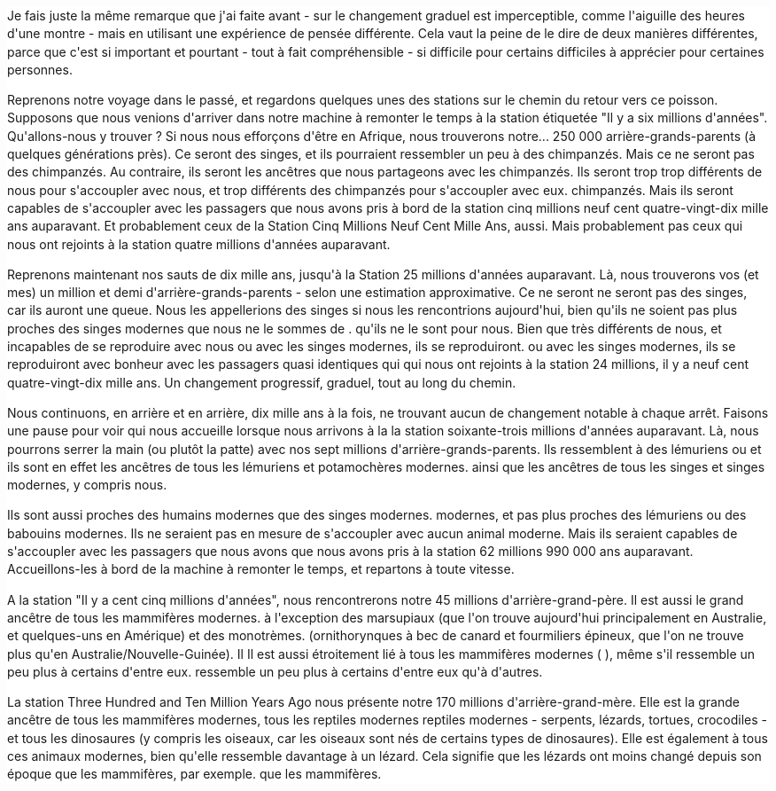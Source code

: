 Je fais juste la même remarque que j'ai faite avant - sur le changement graduel est imperceptible, comme l'aiguille des heures d'une montre - mais en utilisant une expérience de pensée différente. Cela vaut la peine de le dire de deux manières différentes, parce que c'est si important et pourtant - tout à fait compréhensible - si difficile pour certains difficiles à apprécier pour certaines personnes.

Reprenons notre voyage dans le passé, et regardons quelques unes des stations sur le chemin du retour vers ce poisson. Supposons que nous venions d'arriver dans notre machine à remonter le temps à la station étiquetée "Il y a six millions d'années". Qu'allons-nous y trouver ? Si nous nous efforçons d'être en Afrique, nous trouverons notre... 250 000 arrière-grands-parents (à quelques générations près). Ce seront des singes, et ils pourraient ressembler un peu à des chimpanzés. Mais ce ne seront pas des chimpanzés. Au contraire, ils seront les ancêtres que nous partageons avec les chimpanzés. Ils seront trop trop différents de nous pour s'accoupler avec nous, et trop différents des chimpanzés pour s'accoupler avec eux. chimpanzés. Mais ils seront capables de s'accoupler avec les passagers que nous avons pris à bord de la station cinq millions neuf cent quatre-vingt-dix mille ans auparavant. Et probablement ceux de la Station Cinq Millions Neuf Cent Mille Ans, aussi. Mais probablement pas ceux qui nous ont rejoints à la station quatre millions d'années auparavant.

Reprenons maintenant nos sauts de dix mille ans, jusqu'à la Station 25 millions d'années auparavant. Là, nous trouverons vos (et mes) un million et demi d'arrière-grands-parents - selon une estimation approximative. Ce ne seront ne seront pas des singes, car ils auront une queue. Nous les appellerions des singes si nous les rencontrions aujourd'hui, bien qu'ils ne soient pas plus proches des singes modernes que nous ne le sommes de . qu'ils ne le sont pour nous. Bien que très différents de nous, et incapables de se reproduire avec nous ou avec les singes modernes, ils se reproduiront. ou avec les singes modernes, ils se reproduiront avec bonheur avec les passagers quasi identiques qui qui nous ont rejoints à la station 24 millions, il y a neuf cent quatre-vingt-dix mille ans. Un changement progressif, graduel, tout au long du chemin.

Nous continuons, en arrière et en arrière, dix mille ans à la fois, ne trouvant aucun de changement notable à chaque arrêt. Faisons une pause pour voir qui nous accueille lorsque nous arrivons à la la station soixante-trois millions d'années auparavant. Là, nous pourrons serrer la main (ou plutôt la patte) avec nos sept millions d'arrière-grands-parents. Ils ressemblent à des lémuriens ou et ils sont en effet les ancêtres de tous les lémuriens et potamochères modernes. ainsi que les ancêtres de tous les singes et singes modernes, y compris nous.

Ils sont aussi proches des humains modernes que des singes modernes. modernes, et pas plus proches des lémuriens ou des babouins modernes. Ils ne seraient pas en mesure de s'accoupler avec aucun animal moderne. Mais ils seraient capables de s'accoupler avec les passagers que nous avons que nous avons pris à la station 62 millions 990 000 ans auparavant. Accueillons-les à bord de la machine à remonter le temps, et repartons à toute vitesse.

A la station "Il y a cent cinq millions d'années", nous rencontrerons notre 45 millions d'arrière-grand-père. Il est aussi le grand ancêtre de tous les mammifères modernes. à l'exception des marsupiaux (que l'on trouve aujourd'hui principalement en Australie, et quelques-uns en Amérique) et des monotrèmes. (ornithorynques à bec de canard et fourmiliers épineux, que l'on ne trouve plus qu'en Australie/Nouvelle-Guinée). Il Il est aussi étroitement lié à tous les mammifères modernes ( ), même s'il ressemble un peu plus à certains d'entre eux. ressemble un peu plus à certains d'entre eux qu'à d'autres.

La station Three Hundred and Ten Million Years Ago nous présente notre 170 millions d'arrière-grand-mère. Elle est la grande ancêtre de tous les mammifères modernes, tous les reptiles modernes reptiles modernes - serpents, lézards, tortues, crocodiles - et tous les dinosaures (y compris les oiseaux, car les oiseaux sont nés de certains types de dinosaures). Elle est également à tous ces animaux modernes, bien qu'elle ressemble davantage à un lézard. Cela signifie que les lézards ont moins changé depuis son époque que les mammifères, par exemple. que les mammifères.
